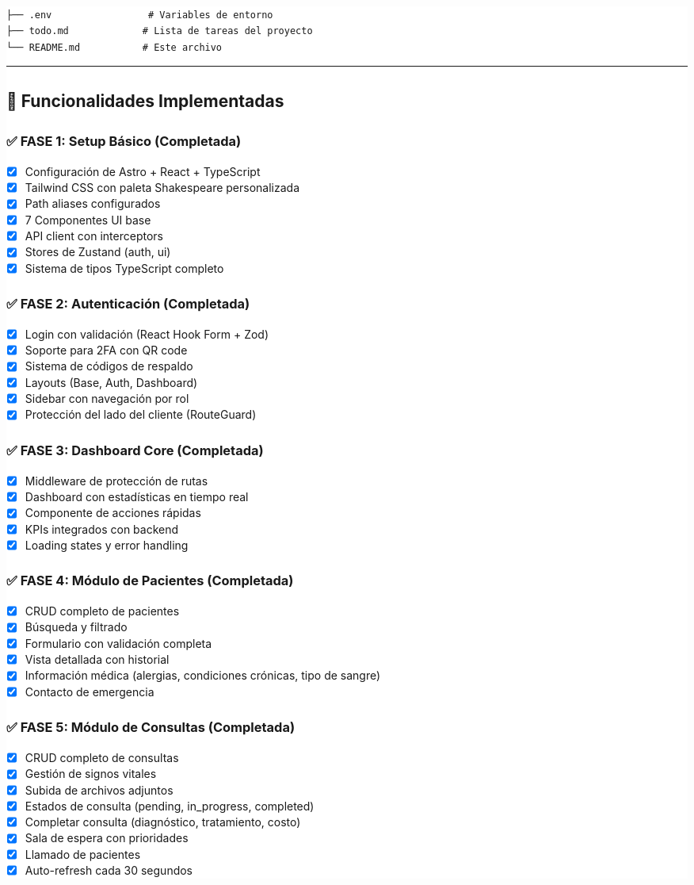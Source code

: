 ```
├── .env                 # Variables de entorno
├── todo.md             # Lista de tareas del proyecto
└── README.md           # Este archivo
```

---

## 🎯 Funcionalidades Implementadas

### ✅ FASE 1: Setup Básico (Completada)
- [x] Configuración de Astro + React + TypeScript
- [x] Tailwind CSS con paleta Shakespeare personalizada
- [x] Path aliases configurados
- [x] 7 Componentes UI base
- [x] API client con interceptors
- [x] Stores de Zustand (auth, ui)
- [x] Sistema de tipos TypeScript completo

### ✅ FASE 2: Autenticación (Completada)
- [x] Login con validación (React Hook Form + Zod)
- [x] Soporte para 2FA con QR code
- [x] Sistema de códigos de respaldo
- [x] Layouts (Base, Auth, Dashboard)
- [x] Sidebar con navegación por rol
- [x] Protección del lado del cliente (RouteGuard)

### ✅ FASE 3: Dashboard Core (Completada)
- [x] Middleware de protección de rutas
- [x] Dashboard con estadísticas en tiempo real
- [x] Componente de acciones rápidas
- [x] KPIs integrados con backend
- [x] Loading states y error handling

### ✅ FASE 4: Módulo de Pacientes (Completada)
- [x] CRUD completo de pacientes
- [x] Búsqueda y filtrado
- [x] Formulario con validación completa
- [x] Vista detallada con historial
- [x] Información médica (alergias, condiciones crónicas, tipo de sangre)
- [x] Contacto de emergencia

### ✅ FASE 5: Módulo de Consultas (Completada)
- [x] CRUD completo de consultas
- [x] Gestión de signos vitales
- [x] Subida de archivos adjuntos
- [x] Estados de consulta (pending, in_progress, completed)
- [x] Completar consulta (diagnóstico, tratamiento, costo)
- [x] Sala de espera con prioridades
- [x] Llamado de pacientes
- [x] Auto-refresh cada 30 segundos
